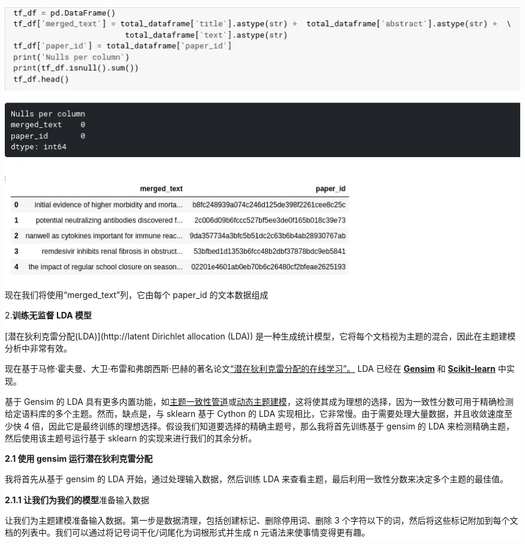 ![](img/9660308869b352ec949ae90cf0d16ff1.png)

现在我们将使用“merged_text”列，它由每个 paper_id 的文本数据组成

2.**训练无监督 LDA 模型**

[潜在狄利克雷分配(LDA)](http://latent Dirichlet allocation (LDA)) 是一种生成统计模型，它将每个文档视为主题的混合，因此在主题建模分析中非常有效。

现在基于马修·霍夫曼、大卫·布雷和弗朗西斯·巴赫的著名论文[“潜在狄利克雷分配的在线学习”。](https://papers.nips.cc/paper/3902-online-learning-for-latent-dirichlet-allocation) LDA 已经在 [**Gensim**](https://radimrehurek.com/gensim/models/ldamulticore.html#module-gensim.models.ldamulticore) 和 [**Scikit-learn**](https://scikit-learn.org/stable/modules/generated/sklearn.decomposition.LatentDirichletAllocation.html) 中实现。

基于 Gensim 的 LDA 具有更多内置功能，如[主题一致性管道](https://radimrehurek.com/gensim/models/coherencemodel.html)或[动态主题建模](https://radimrehurek.com/gensim/models/dtmmodel.html)，这将使其成为理想的选择，因为一致性分数可用于精确检测给定语料库的多个主题。然而，缺点是，与 sklearn 基于 Cython 的 LDA 实现相比，它非常慢。由于需要处理大量数据，并且收敛速度至少快 4 倍，因此它是最终训练的理想选择。假设我们知道要选择的精确主题号，那么我将首先训练基于 gensim 的 LDA 来检测精确主题，然后使用该主题号运行基于 sklearn 的实现来进行我们的其余分析。

**2.1 使用 gensim 运行潜在狄利克雷分配**

我将首先从基于 gensim 的 LDA 开始，通过处理输入数据，然后训练 LDA 来查看主题，最后利用一致性分数来决定多个主题的最佳值。

**2.1.1 让我们为我们的模型**准备输入数据

让我们为主题建模准备输入数据。第一步是数据清理，包括创建标记、删除停用词、删除 3 个字符以下的词，然后将这些标记附加到每个文档的列表中。我们可以通过将记号词干化/词尾化为词根形式并生成 n 元语法来使事情变得更有趣。
